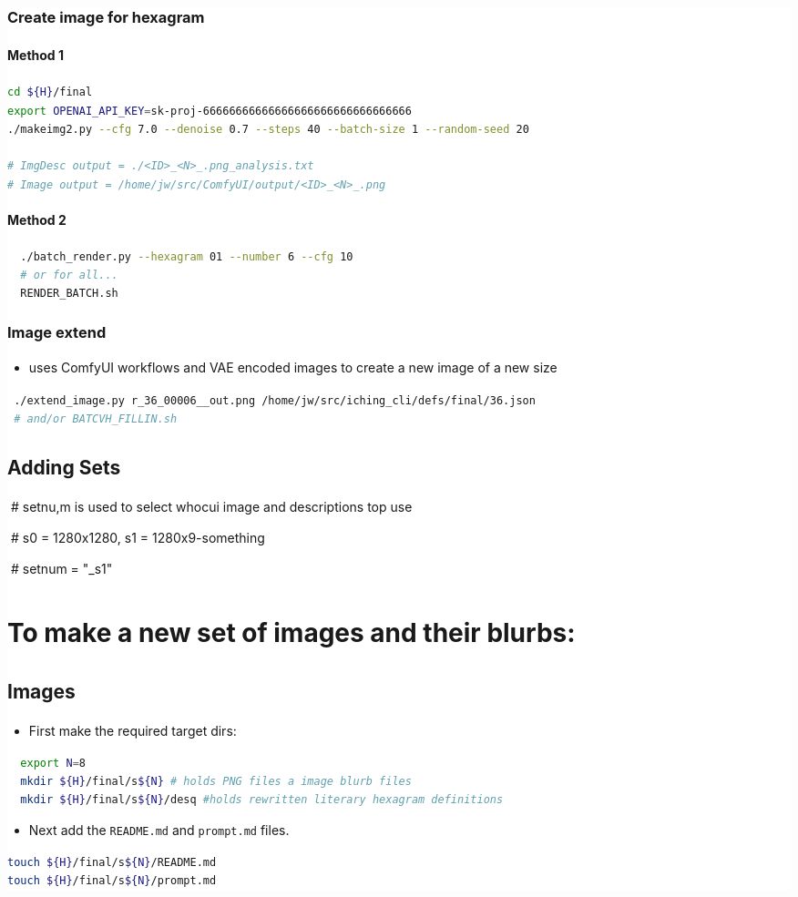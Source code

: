 ### Create image for hexagram

#### Method 1

```sh
cd ${H}/final
export OPENAI_API_KEY=sk-proj-66666666666666666666666666666666
./makeimg2.py --cfg 7.0 --denoise 0.7 --steps 40 --batch-size 1 --random-seed 20

# ImgDesc output = ./<ID>_<N>_.png_analysis.txt
# Image output = /home/jw/src/ComfyUI/output/<ID>_<N>_.png

```

#### Method 2

```sh
  ./batch_render.py --hexagram 01 --number 6 --cfg 10
  # or for all...
  RENDER_BATCH.sh
```



### Image extend

- uses ComfyUI workflows and VAE encoded images to create a new image of a new size

```sh
 ./extend_image.py r_36_00006__out.png /home/jw/src/iching_cli/defs/final/36.json
 # and/or BATCVH_FILLIN.sh
```



## Adding Sets



​    \# setnu,m is used to select whocui image and descriptions top use

​    \# s0 = 1280x1280, s1 = 1280x9-something

​    \# setnum = "_s1"



# To make a new set of images and their blurbs:

## Images

- First make the required target dirs:

```sh
  export N=8
  mkdir ${H}/final/s${N} # holds PNG files a image blurb files
  mkdir ${H}/final/s${N}/desq #holds rewritten literary hexagram definitions
```
- Next add the `README.md` and `prompt.md` files.  
```sh
touch ${H}/final/s${N}/README.md
touch ${H}/final/s${N}/prompt.md
```

